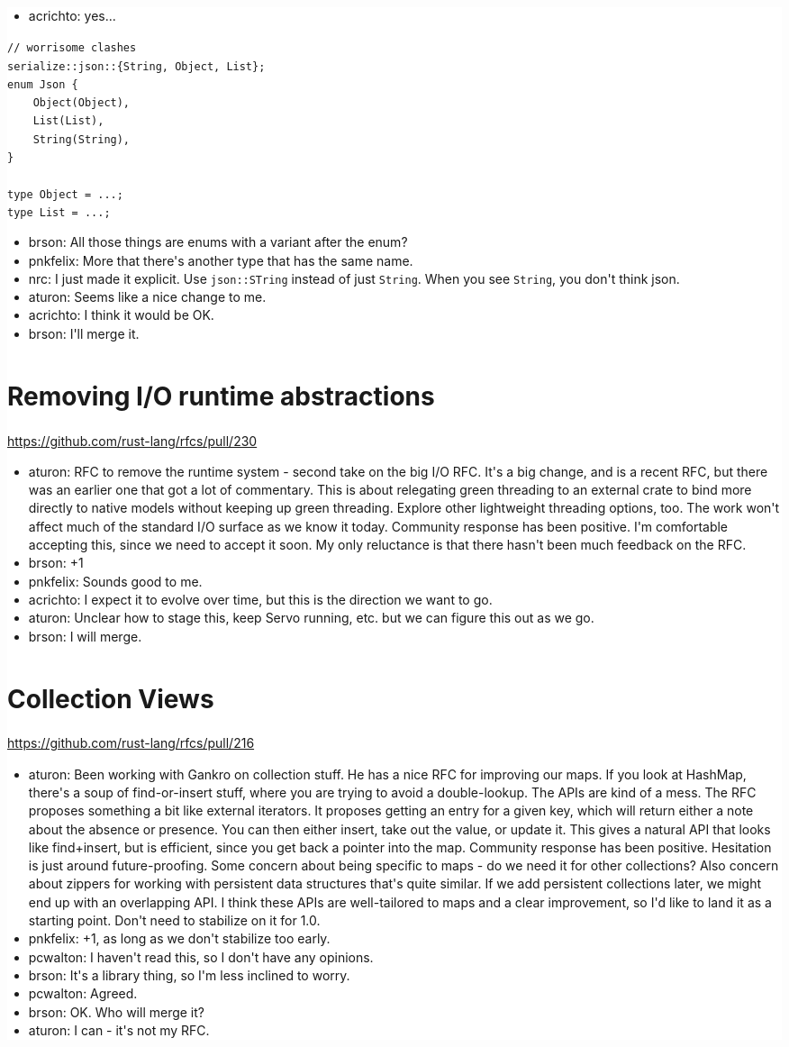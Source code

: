 - acrichto: yes...

```
// worrisome clashes
serialize::json::{String, Object, List};
enum Json {
    Object(Object),
    List(List),
    String(String),
}

type Object = ...;
type List = ...;
```

- brson: All those things are enums with a variant after the enum?
- pnkfelix: More that there's another type that has the same name.
- nrc: I just made it explicit. Use `json::STring` instead of just `String`. When you see `String`, you don't think json.
- aturon: Seems like a nice change to me.
- acrichto: I think it would be OK.
- brson: I'll merge it.

# Removing I/O runtime abstractions

https://github.com/rust-lang/rfcs/pull/230

- aturon: RFC to remove the runtime system - second take on the big I/O RFC. It's a big change, and is a recent RFC, but there was an earlier one that got a lot of commentary. This is about relegating green threading to an external crate to bind more directly to native models without keeping up green threading. Explore other lightweight threading options, too. The work won't affect much of the standard I/O surface as we know it today. Community response has been positive. I'm comfortable accepting this, since we need to accept it soon. My only reluctance is that there hasn't been much feedback on the RFC.
- brson: +1
- pnkfelix: Sounds good to me.
- acrichto: I expect it to evolve over time, but this is the direction we want to go.
- aturon: Unclear how to stage this, keep Servo running, etc. but we can figure this out as we go.
- brson: I will merge.

# Collection Views

 https://github.com/rust-lang/rfcs/pull/216

- aturon: Been working with Gankro on collection stuff. He has a nice RFC for improving our maps. If you look at HashMap, there's a soup of find-or-insert stuff, where you are trying to avoid a double-lookup. The APIs are kind of a mess. The RFC proposes something a bit like external iterators. It proposes getting an entry for a given key, which will return either a note about the absence or presence. You can then either insert, take out the value, or update it. This gives a natural API that looks like find+insert, but is efficient, since you get back a pointer into the map. Community response has been positive. Hesitation is just around future-proofing. Some concern about being specific to maps - do we need it for other collections? Also concern about zippers for working with persistent data structures that's quite similar. If we add persistent collections later, we might end up with an overlapping API. I think these APIs are well-tailored to maps and a clear improvement, so I'd like to land it as a starting point. Don't need to stabilize on it for 1.0.
- pnkfelix: +1, as long as we don't stabilize too early.
- pcwalton: I haven't read this, so I don't have any opinions.
- brson: It's a library thing, so I'm less inclined to worry.
- pcwalton: Agreed.
- brson: OK. Who will merge it?
- aturon: I can - it's not my RFC.
